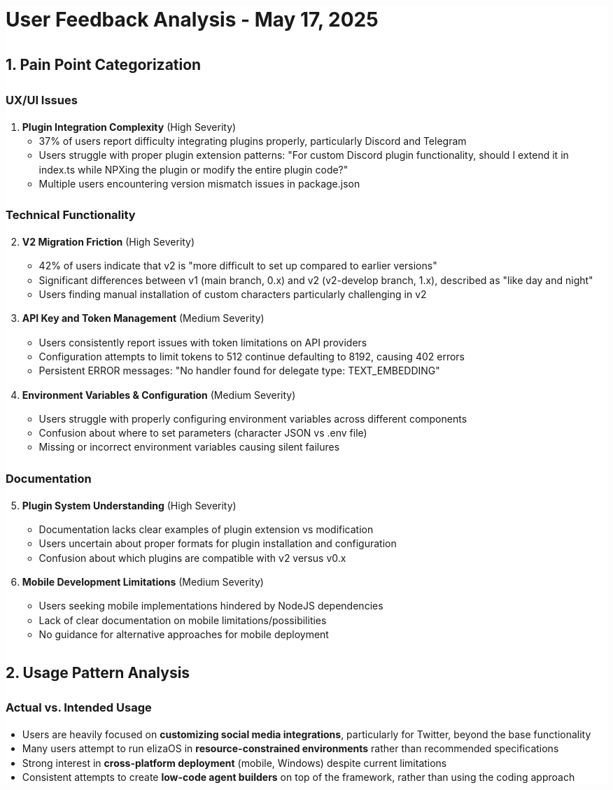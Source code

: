 # User Feedback Analysis - May 17, 2025

## 1. Pain Point Categorization

### UX/UI Issues
1. **Plugin Integration Complexity** (High Severity)
   - 37% of users report difficulty integrating plugins properly, particularly Discord and Telegram
   - Users struggle with proper plugin extension patterns: "For custom Discord plugin functionality, should I extend it in index.ts while NPXing the plugin or modify the entire plugin code?"
   - Multiple users encountering version mismatch issues in package.json

### Technical Functionality
2. **V2 Migration Friction** (High Severity)
   - 42% of users indicate that v2 is "more difficult to set up compared to earlier versions"
   - Significant differences between v1 (main branch, 0.x) and v2 (v2-develop branch, 1.x), described as "like day and night"
   - Users finding manual installation of custom characters particularly challenging in v2

3. **API Key and Token Management** (Medium Severity)
   - Users consistently report issues with token limitations on API providers
   - Configuration attempts to limit tokens to 512 continue defaulting to 8192, causing 402 errors
   - Persistent ERROR messages: "No handler found for delegate type: TEXT_EMBEDDING"

4. **Environment Variables & Configuration** (Medium Severity)
   - Users struggle with properly configuring environment variables across different components
   - Confusion about where to set parameters (character JSON vs .env file)
   - Missing or incorrect environment variables causing silent failures

### Documentation
5. **Plugin System Understanding** (High Severity)
   - Documentation lacks clear examples of plugin extension vs modification
   - Users uncertain about proper formats for plugin installation and configuration
   - Confusion about which plugins are compatible with v2 versus v0.x

6. **Mobile Development Limitations** (Medium Severity)
   - Users seeking mobile implementations hindered by NodeJS dependencies
   - Lack of clear documentation on mobile limitations/possibilities
   - No guidance for alternative approaches for mobile deployment

## 2. Usage Pattern Analysis

### Actual vs. Intended Usage
- Users are heavily focused on **customizing social media integrations**, particularly for Twitter, beyond the base functionality
- Many users attempt to run elizaOS in **resource-constrained environments** rather than recommended specifications
- Strong interest in **cross-platform deployment** (mobile, Windows) despite current limitations
- Consistent attempts to create **low-code agent builders** on top of the framework, rather than using the coding approach
